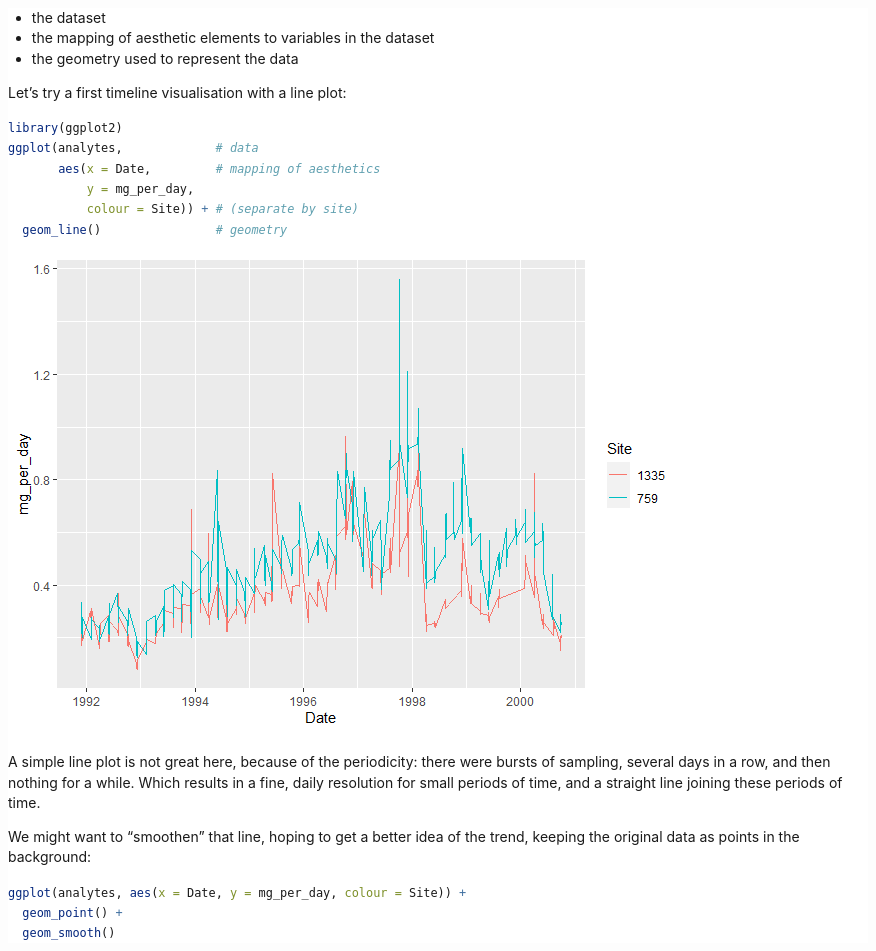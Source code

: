 -   the dataset
-   the mapping of aesthetic elements to variables in the dataset
-   the geometry used to represent the data

Let’s try a first timeline visualisation with a line plot:

``` r
library(ggplot2)
ggplot(analytes,             # data
       aes(x = Date,         # mapping of aesthetics
           y = mg_per_day,
           colour = Site)) + # (separate by site)
  geom_line()                # geometry
```

![](time_series_files/figure-gfm/simple%20viz-1.png)

A simple line plot is not great here, because of the periodicity: there
were bursts of sampling, several days in a row, and then nothing for a
while. Which results in a fine, daily resolution for small periods of
time, and a straight line joining these periods of time.

We might want to “smoothen” that line, hoping to get a better idea of
the trend, keeping the original data as points in the background:

``` r
ggplot(analytes, aes(x = Date, y = mg_per_day, colour = Site)) +
  geom_point() +
  geom_smooth()
```

